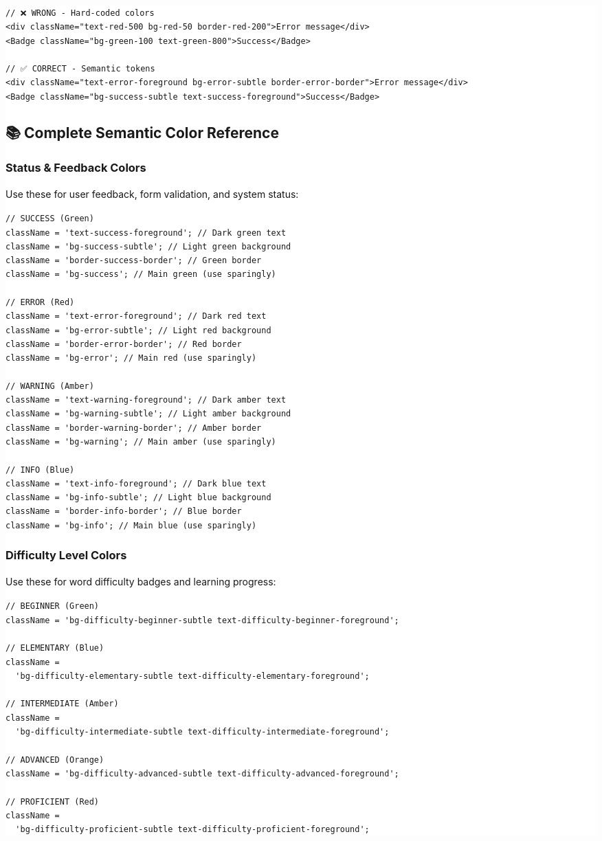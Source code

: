 ```tsx
// ❌ WRONG - Hard-coded colors
<div className="text-red-500 bg-red-50 border-red-200">Error message</div>
<Badge className="bg-green-100 text-green-800">Success</Badge>

// ✅ CORRECT - Semantic tokens
<div className="text-error-foreground bg-error-subtle border-error-border">Error message</div>
<Badge className="bg-success-subtle text-success-foreground">Success</Badge>
```

## 📚 Complete Semantic Color Reference

### **Status & Feedback Colors**

Use these for user feedback, form validation, and system status:

```tsx
// SUCCESS (Green)
className = 'text-success-foreground'; // Dark green text
className = 'bg-success-subtle'; // Light green background
className = 'border-success-border'; // Green border
className = 'bg-success'; // Main green (use sparingly)

// ERROR (Red)
className = 'text-error-foreground'; // Dark red text
className = 'bg-error-subtle'; // Light red background
className = 'border-error-border'; // Red border
className = 'bg-error'; // Main red (use sparingly)

// WARNING (Amber)
className = 'text-warning-foreground'; // Dark amber text
className = 'bg-warning-subtle'; // Light amber background
className = 'border-warning-border'; // Amber border
className = 'bg-warning'; // Main amber (use sparingly)

// INFO (Blue)
className = 'text-info-foreground'; // Dark blue text
className = 'bg-info-subtle'; // Light blue background
className = 'border-info-border'; // Blue border
className = 'bg-info'; // Main blue (use sparingly)
```

### **Difficulty Level Colors**

Use these for word difficulty badges and learning progress:

```tsx
// BEGINNER (Green)
className = 'bg-difficulty-beginner-subtle text-difficulty-beginner-foreground';

// ELEMENTARY (Blue)
className =
  'bg-difficulty-elementary-subtle text-difficulty-elementary-foreground';

// INTERMEDIATE (Amber)
className =
  'bg-difficulty-intermediate-subtle text-difficulty-intermediate-foreground';

// ADVANCED (Orange)
className = 'bg-difficulty-advanced-subtle text-difficulty-advanced-foreground';

// PROFICIENT (Red)
className =
  'bg-difficulty-proficient-subtle text-difficulty-proficient-foreground';
```
